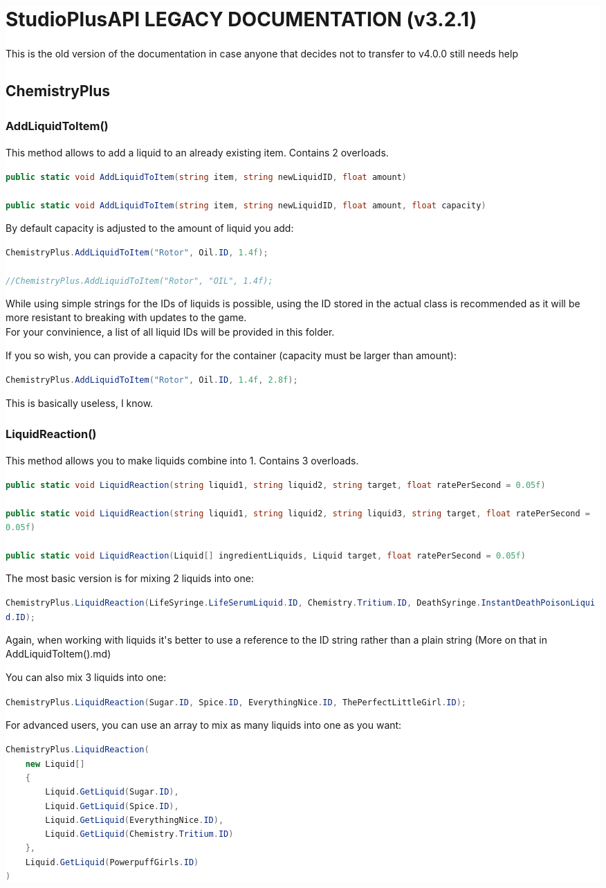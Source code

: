 # StudioPlusAPI LEGACY DOCUMENTATION (v3.2.1)
This is the old version of the documentation in case anyone that decides not to transfer to v4.0.0 still needs help
## ChemistryPlus
### AddLiquidToItem() 
This method allows to add a liquid to an already existing item. Contains 2 overloads.<br/>
```cs
public static void AddLiquidToItem(string item, string newLiquidID, float amount)

public static void AddLiquidToItem(string item, string newLiquidID, float amount, float capacity)
```
By default capacity is adjusted to the amount of liquid you add:
```cs
ChemistryPlus.AddLiquidToItem("Rotor", Oil.ID, 1.4f);

//ChemistryPlus.AddLiquidToItem("Rotor", "OIL", 1.4f);
```
While using simple strings for the IDs of liquids is possible, using the ID stored in the actual class is recommended as it will be more resistant to breaking with updates to the game.<br/>
For your convinience, a list of all liquid IDs will be provided in this folder.

If you so wish, you can provide a capacity for the container (capacity must be larger than amount):
```cs
ChemistryPlus.AddLiquidToItem("Rotor", Oil.ID, 1.4f, 2.8f);
```
This is basically useless, I know.

### LiquidReaction() 
This method allows you to make liquids combine into 1. Contains 3 overloads.<br/>
```cs
public static void LiquidReaction(string liquid1, string liquid2, string target, float ratePerSecond = 0.05f)

public static void LiquidReaction(string liquid1, string liquid2, string liquid3, string target, float ratePerSecond = 0.05f)

public static void LiquidReaction(Liquid[] ingredientLiquids, Liquid target, float ratePerSecond = 0.05f)
```
The most basic version is for mixing 2 liquids into one:
```cs
ChemistryPlus.LiquidReaction(LifeSyringe.LifeSerumLiquid.ID, Chemistry.Tritium.ID, DeathSyringe.InstantDeathPoisonLiquid.ID);
```
Again, when working with liquids it's better to use a reference to the ID string rather than a plain string (More on that in AddLiquidToItem().md)

You can also mix 3 liquids into one:
```cs
ChemistryPlus.LiquidReaction(Sugar.ID, Spice.ID, EverythingNice.ID, ThePerfectLittleGirl.ID);
```
For advanced users, you can use an array to mix as many liquids into one as you want:
```cs
ChemistryPlus.LiquidReaction(
    new Liquid[]
    {
        Liquid.GetLiquid(Sugar.ID),
        Liquid.GetLiquid(Spice.ID),
        Liquid.GetLiquid(EverythingNice.ID),
        Liquid.GetLiquid(Chemistry.Tritium.ID)
    }, 
    Liquid.GetLiquid(PowerpuffGirls.ID)
)
```